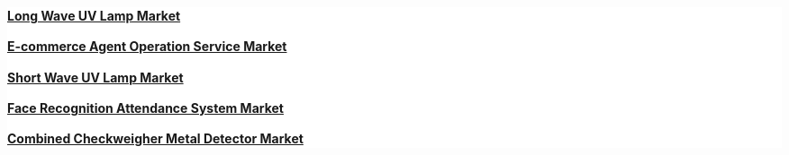 <p><strong><p><a href="https://github.com/pilukypalis/Market-Research-Report-List-1/blob/main/long-wave-uv-lamp-market.md?utm_campaign=107&utm_medium=6&utm_source=Github&utm_content=ia&utm_term=16032025&utm_id=vanilla-paste">Long Wave UV Lamp Market</a></p><p><a href="https://github.com/boyertrull4r/Market-Research-Report-List-1/blob/main/e-commerce-agent-operation-service-market.md?utm_campaign=107&utm_medium=6&utm_source=Github&utm_content=ia&utm_term=16032025&utm_id=vanilla-paste">E-commerce Agent Operation Service Market</a></p><p><a href="https://github.com/zakkistuey/Market-Research-Report-List-1/blob/main/short-wave-uv-lamp-market.md?utm_campaign=107&utm_medium=6&utm_source=Github&utm_content=ia&utm_term=16032025&utm_id=vanilla-paste">Short Wave UV Lamp Market</a></p><p><a href="https://github.com/siertnamba7u/Market-Research-Report-List-1/blob/main/face-recognition-attendance-system-market.md?utm_campaign=107&utm_medium=6&utm_source=Github&utm_content=ia&utm_term=16032025&utm_id=vanilla-paste">Face Recognition Attendance System Market</a></p><p><a href="https://github.com/jugutstam/Market-Research-Report-List-1/blob/main/combined-checkweigher-metal-detector-market.md?utm_campaign=107&utm_medium=6&utm_source=Github&utm_content=ia&utm_term=16032025&utm_id=vanilla-paste">Combined Checkweigher Metal Detector Market</a></p></strong></p>